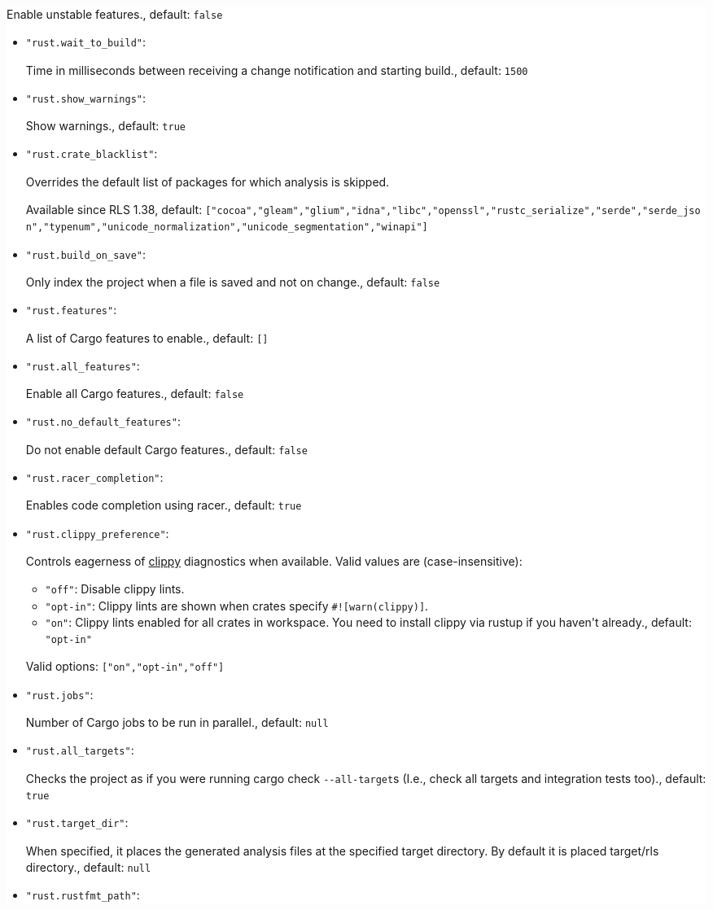   Enable unstable features., default: `false`

- `"rust.wait_to_build"`:

  Time in milliseconds between receiving a change notification and starting build., default: `1500`

- `"rust.show_warnings"`:

  Show warnings., default: `true`

- `"rust.crate_blacklist"`:

  Overrides the default list of packages for which analysis is skipped.

  Available since RLS 1.38, default: `["cocoa","gleam","glium","idna","libc","openssl","rustc_serialize","serde","serde_json","typenum","unicode_normalization","unicode_segmentation","winapi"]`

- `"rust.build_on_save"`:

  Only index the project when a file is saved and not on change., default: `false`

- `"rust.features"`:

  A list of Cargo features to enable., default: `[]`

- `"rust.all_features"`:

  Enable all Cargo features., default: `false`

- `"rust.no_default_features"`:

  Do not enable default Cargo features., default: `false`

- `"rust.racer_completion"`:

  Enables code completion using racer., default: `true`

- `"rust.clippy_preference"`:

  Controls eagerness of [clippy] diagnostics when available. Valid values are (case-insensitive):

  - `"off"`: Disable clippy lints.
  - `"opt-in"`: Clippy lints are shown when crates specify `#![warn(clippy)]`.
  - `"on"`: Clippy lints enabled for all crates in workspace.
    You need to install clippy via rustup if you haven't already., default: `"opt-in"`

  Valid options: `["on","opt-in","off"]`

- `"rust.jobs"`:

  Number of Cargo jobs to be run in parallel., default: `null`

- `"rust.all_targets"`:

  Checks the project as if you were running cargo check `--all-target`s (I.e., check all targets and integration tests too)., default: `true`

- `"rust.target_dir"`:

  When specified, it places the generated analysis files at the specified target directory. By default it is placed target/rls directory., default: `null`

- `"rust.rustfmt_path"`:


[clippy]: https://github.com/rust-lang/rust-clippy